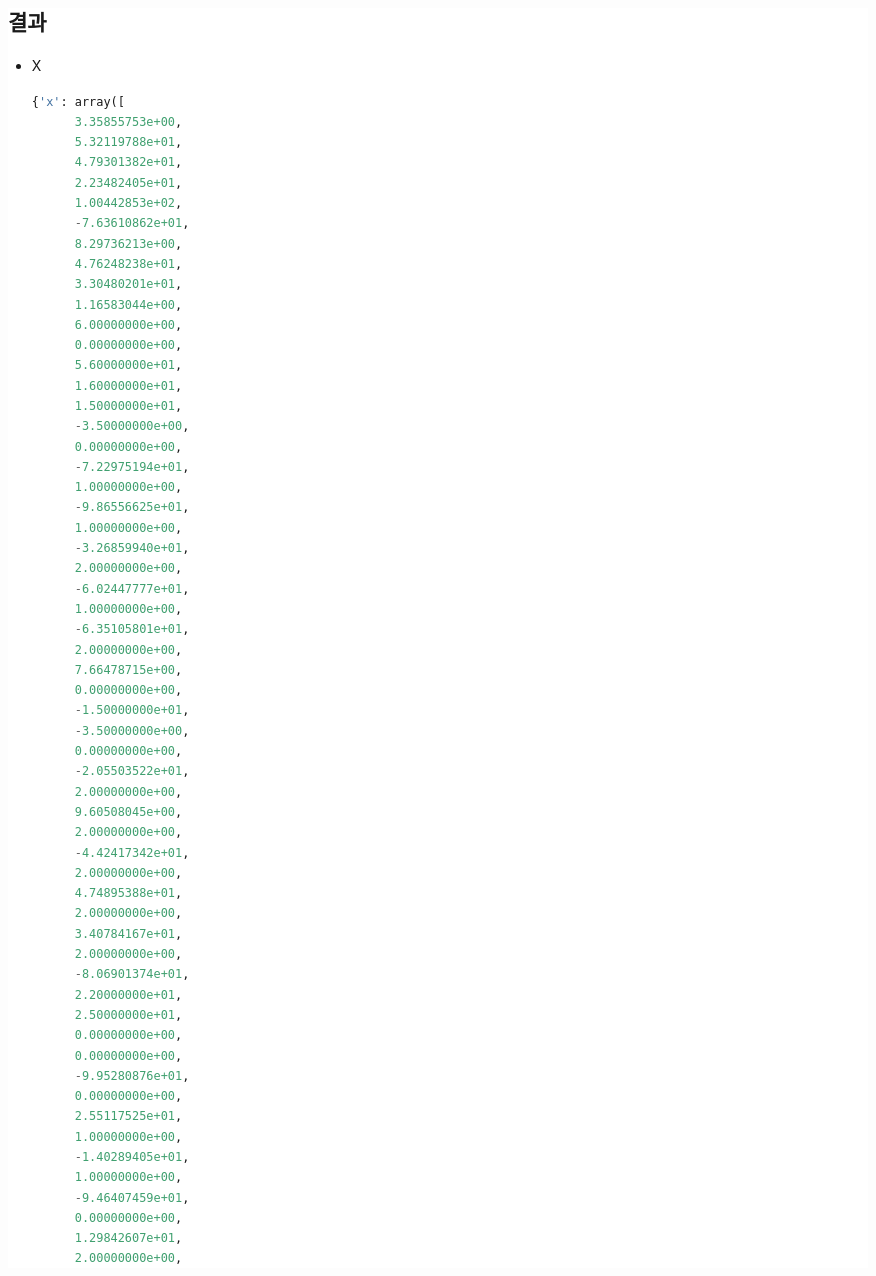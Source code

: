 ## 결과

- X
    
    ```python
    {'x': array([
          3.35855753e+00,
          5.32119788e+01,
          4.79301382e+01,
          2.23482405e+01,
          1.00442853e+02,
          -7.63610862e+01,
          8.29736213e+00,
          4.76248238e+01,
          3.30480201e+01,
          1.16583044e+00,
          6.00000000e+00,
          0.00000000e+00,
          5.60000000e+01,
          1.60000000e+01,
          1.50000000e+01,
          -3.50000000e+00,
          0.00000000e+00,
          -7.22975194e+01,
          1.00000000e+00,
          -9.86556625e+01,
          1.00000000e+00,
          -3.26859940e+01,
          2.00000000e+00,
          -6.02447777e+01,
          1.00000000e+00,
          -6.35105801e+01,
          2.00000000e+00,
          7.66478715e+00,
          0.00000000e+00,
          -1.50000000e+01,
          -3.50000000e+00,
          0.00000000e+00,
          -2.05503522e+01,
          2.00000000e+00,
          9.60508045e+00,
          2.00000000e+00,
          -4.42417342e+01,
          2.00000000e+00,
          4.74895388e+01,
          2.00000000e+00,
          3.40784167e+01,
          2.00000000e+00,
          -8.06901374e+01,
          2.20000000e+01,
          2.50000000e+01,
          0.00000000e+00,
          0.00000000e+00,
          -9.95280876e+01,
          0.00000000e+00,
          2.55117525e+01,
          1.00000000e+00,
          -1.40289405e+01,
          1.00000000e+00,
          -9.46407459e+01,
          0.00000000e+00,
          1.29842607e+01,
          2.00000000e+00,